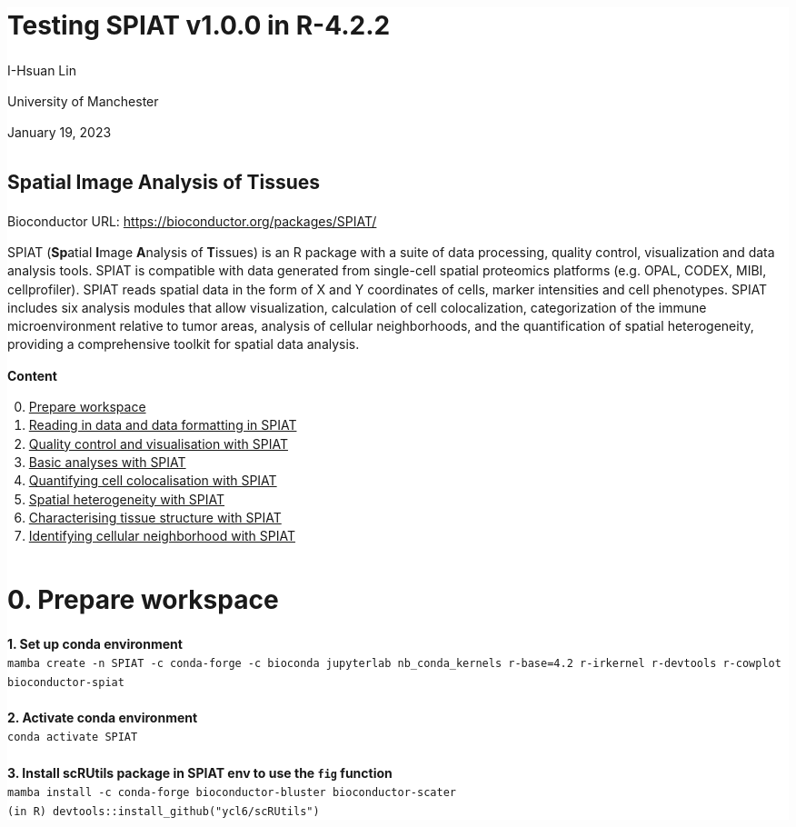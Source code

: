 # Testing SPIAT v1.0.0 in R-4.2.2

I-Hsuan Lin

University of Manchester

January 19, 2023


## Spatial Image Analysis of Tissues

Bioconductor URL: https://bioconductor.org/packages/SPIAT/

SPIAT (**Sp**atial **I**mage **A**nalysis of **T**issues) is an R package with a suite of data processing, quality control, visualization and data analysis tools. SPIAT is compatible with data generated from single-cell spatial proteomics platforms (e.g. OPAL, CODEX, MIBI, cellprofiler). SPIAT reads spatial data in the form of X and Y coordinates of cells, marker intensities and cell phenotypes. SPIAT includes six analysis modules that allow visualization, calculation of cell colocalization, categorization of the immune microenvironment relative to tumor areas, analysis of cellular neighborhoods, and the quantification of spatial heterogeneity, providing a comprehensive toolkit for spatial data analysis.

**Content**

0. <a href="README.md#0-Prepare-workspace">Prepare workspace</a>
1. <a href="README.md#1-Reading-in-data-and-data-formatting-in-SPIAT">Reading in data and data formatting in SPIAT</a>
2. <a href="README.md#2-Quality-control-and-visualisation-with-SPIAT">Quality control and visualisation with SPIAT</a>
3. <a href="README.md#3-Basic-analyses-with-SPIAT">Basic analyses with SPIAT</a>
4. <a href="README.md#4-Quantifying-cell-colocalisation-with-SPIAT">Quantifying cell colocalisation with SPIAT</a>
5. <a href="README.md#5-Spatial-heterogeneity-with-SPIAT">Spatial heterogeneity with SPIAT</a>
6. <a href="README.md#6-Characterising-tissue-structure-with-SPIAT">Characterising tissue structure with SPIAT</a>
7. <a href="README.md#7-Identifying-cellular-neighborhood-with-SPIAT">Identifying cellular neighborhood with SPIAT</a>

# 0. Prepare workspace

<div class="alert alert-info">
    <b>1. Set up conda environment</b>
    <br />
    <code>mamba create -n SPIAT -c conda-forge -c bioconda jupyterlab nb_conda_kernels r-base=4.2 r-irkernel r-devtools r-cowplot bioconductor-spiat</code>
    <br />
    <br />
    <b>2. Activate conda environment</b>
    <br />
    <code>conda activate SPIAT</code>
    <br />
    <br />
    <b>3. Install scRUtils package in SPIAT env to use the <code>fig</code> function</b>
    <br />
    <code>mamba install -c conda-forge bioconductor-bluster bioconductor-scater</code>
    <br />
    <code>(in R) devtools::install_github("ycl6/scRUtils")</code>
</div>
